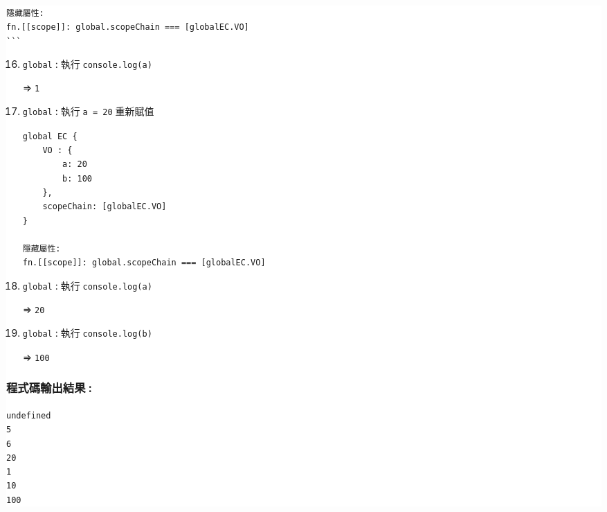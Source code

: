     隱藏屬性:
    fn.[[scope]]: global.scopeChain === [globalEC.VO]
    ```

16. `global` : 執行 `console.log(a)`

    => `1`

17. `global` : 執行 `a = 20` 重新賦值

    ```
    global EC {
    	VO : {
    		a: 20
    		b: 100 
    	},
    	scopeChain: [globalEC.VO]
    }
    
    隱藏屬性:
    fn.[[scope]]: global.scopeChain === [globalEC.VO]
    ```

18. `global` : 執行 `console.log(a)`

    => `20`

19. `global` : 執行 `console.log(b)`

    => `100`



### 程式碼輸出結果 : 

```
undefined
5
6
20
1
10
100
```

